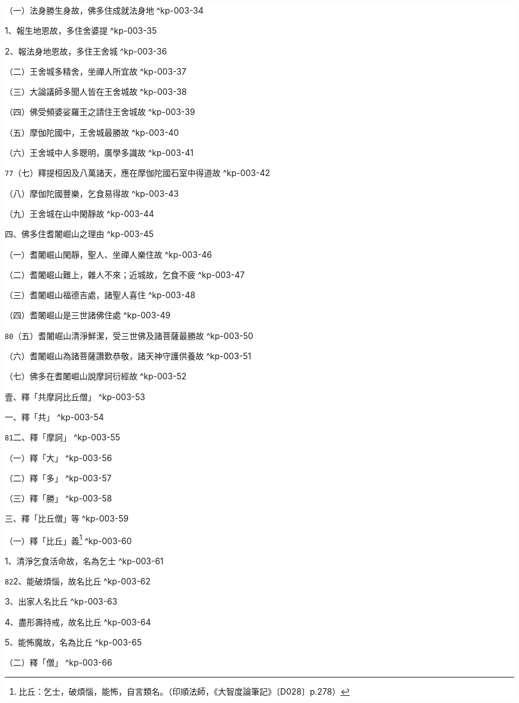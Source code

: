 （一）法身勝生身故，佛多住成就法身地 ^kp-003-34

1、報生地恩故，多住舍婆提 ^kp-003-35

2、報法身地恩故，多住王舍城 ^kp-003-36

（二）王舍城多精舍，坐禪人所宜故 ^kp-003-37

（三）大論議師多聞人皆在王舍城故 ^kp-003-38

（四）佛受頻婆娑羅王之請住王舍城故 ^kp-003-39

（五）摩伽陀國中，王舍城最勝故 ^kp-003-40

（六）王舍城中人多聰明，廣學多識故 ^kp-003-41

`77`（七）釋提桓因及八萬諸天，應在摩伽陀國石室中得道故 ^kp-003-42

（八）摩伽陀國豐樂，乞食易得故 ^kp-003-43

（九）王舍城在山中閑靜故 ^kp-003-44

四、佛多住耆闍崛山之理由 ^kp-003-45

（一）耆闍崛山閑靜，聖人、坐禪人樂住故 ^kp-003-46

（二）耆闍崛山難上，雜人不來；近城故，乞食不疲 ^kp-003-47

（三）耆闍崛山福德吉處，諸聖人喜住 ^kp-003-48

（四）耆闍崛山是三世諸佛住處 ^kp-003-49

`80`（五）耆闍崛山清淨鮮潔，受三世佛及諸菩薩最勝故 ^kp-003-50

（六）耆闍崛山為諸菩薩讚歎恭敬，諸天神守護供養故 ^kp-003-51

（七）佛多在耆闍崛山說摩訶衍經故 ^kp-003-52

壹、釋「共摩訶比丘僧」 ^kp-003-53

一、釋「共」 ^kp-003-54

`81`二、釋「摩訶」 ^kp-003-55

（一）釋「大」 ^kp-003-56

（二）釋「多」 ^kp-003-57

（三）釋「勝」 ^kp-003-58

三、釋「比丘僧」等 ^kp-003-59

（一）釋「比丘」義[^55] ^kp-003-60

1、清淨乞食活命故，名為乞士 ^kp-003-61

`82`2、能破煩惱，故名比丘 ^kp-003-62

3、出家人名比丘 ^kp-003-63

4、盡形壽持戒，故名比丘 ^kp-003-64

5、能怖魔故，名為比丘 ^kp-003-65

（二）釋「僧」 ^kp-003-66


[^1]: 住＋（王舍城）【宋】【元】【明】【宮】。（大正25，75d，n.45）
[^2]: 《大集法門經》卷上：「^三住是佛所說，謂天住、梵住、聖住。」（大正1，228a21）
[^3]: 《阿含經》中提及「三福事：布施、持戒、生天」，與此處所說「布施、持戒、善心」是否有關，待考。 參見《雜阿含經》卷22（592經）：「^世尊說：諸法無常，宜布施福事、持戒福事、生天福事；欲味、欲患、欲出，遠離之福。」（大正2，158b4-6） 《中阿含經》卷6（28經）《教化病經》：「^如諸佛法，先說端正法，聞者歡悅，謂：說施、說戒、說生天法，毀咨欲為災患，生死為穢，稱歎無欲為妙，道品白淨。」（大正1，460b23-25）
[^4]: 「天住、梵住、聖住、佛住」等名相，已見諸《阿含經》中，但各種住之內容，經論間所說不盡相同。 參見《雜阿含經》卷29（807經）：「^佛告諸比丘：『若有正說聖住、天住、梵住、學住、無學住、如來住，學人所不得當得、不到當到、不證當證，無學人現法樂住者，謂安那般那念，此則正說。所以者何？安那般那念者，是聖住、天住、梵住，乃至無學現法樂住。』」（大正2，207a28-b4） 《雜阿含經》卷18（502經）：「^若有比丘不念一切相，無相心正受，身作證具足住，是名聖住。」（大正2，132b15-17） 《瑜伽師地論》卷34：「^隨所樂住，或聖、或天、或梵住中即能安住；隨樂思惟，所有正法能引世間或出世間諸善義利即能思惟。言聖住者，謂空住、無願住、無相住、滅盡定住。言天住者，謂諸靜慮、諸無色住。言梵住者，謂慈住、悲住、喜住、捨住。」（大正30，477a18-23） 《攝大乘論釋》卷5：「^隨其所應恒正安住聖、天、梵住，非如聲聞要作功用方能成辦利有情事，非如外道雖有所住而非殊勝。天住即是四種靜慮，梵住即是悲等無量，聖住即是空、無相等。」（大正31，410a1-4）
[^5]: 參見Lamotte（1944, p.163, n.2）：此處與所謂用以救度四眾之八萬或八萬四千法蘊有關。見《大毘婆沙論》卷74（大正27，385c）
[^6]: （1）摩伽陀王羅剎女乳大取萬八千國王。（印順法師，《大智度論筆記》〔I031〕p.440） （2）參見Lamotte（1944, p.164, n.2）：所謂之王舍城五山，在巴利文作Vebhāra，Paṇḍava，Vepulla，Gijjhakūṭa及Isigili。cf. Majjhaima（《中部》）, III, p. 68。 郭忠生譯按：王舍城五山，參見赤沼智善《印度佛教固有名詞辭典》，京都：法藏館，1979年，p. 529。（《諦觀》（67），p.100，n.6） （3）《增壹阿含經》卷32〈38 力品〉（7經）提到：白善山、靈鷲山、負重山、仙人掘山、廣普山。（大正2，723a） （4）參見《佛本行集經》卷48：「^爾時王舍大城去城不遠有一山，名祇離渠呵，於彼山中常有一時施設大會，其會即名祇離渠呵。復有山名離師祇離，亦常設會，其會亦名離師祇離。復有一山名倍呵羅──如是般塗山、如是毘富羅山各有一會──其會亦名毘富羅等。如是彼山祇離渠呵，隨節設會，於彼會處，聚集大眾。」（大正3，874a25-b2）
[^7]: 參見Lamotte（1944, p.164, n.4）：玄奘亦傳述此一說法，見《大唐西城記》卷9（大正51，923a）
[^8]: 祀（^ㄙˋ）：1.古代對神鬼、先祖所舉行的祭禮。（《漢語大詞典》（七），p. 836）
[^9]: 證：2.驗證，證實，3.憑證，證據，以之為准則。漢揚雄《太玄‧從》："次三，人不攻之，自牽從之。測曰：人不攻之，自然證也。" 范望注："證，則也。"（《漢語大詞典》（十一），p.429）
[^10]: 參見Lamotte（1944, p.165, n.3）：這是婆羅門教的論證，即吾人可以為祭祀而宰殺生物，因為作為犧牲的動物可以轉生天上。在漢譯《摩登伽經》卷上在一段討論種姓平等的經文，該處即對上述婆羅門的論證加以反擊：「^汝婆羅門，性嗜美味，而作是言：若祠祀者羊咒羊殺之，羊必生天。若使咒之便生天者，汝今何故不自咒身殺以祠祀求生天耶！何故不咒父母知識妻子眷屬而盡屠害使之生天！」（大正21，402b）
[^11]: 四圍陀：即四吠陀──1、梨俱吠陀，2、沙摩吠陀，3、夜柔吠陀，4、阿闥婆吠陀。
[^12]: 嗣＝福王【聖】。（大正25，76d，n.19） 嗣（^ㄙˋ）位：繼承君位。《書‧舜典序》：" 虞舜側微，堯聞之聰明，將使嗣位。"孔傳："嗣，繼也。"（《漢語大詞典》（三），p.462）
[^13]: 元＝先【宋】【元】【明】【宮】。（大正25，76d，n.27） 元：9.開始，起端。《易‧乾》："乾，元亨利貞。"孔穎達疏：" 子夏傳云，元，始也。（《漢語大詞典》（二），p.207）
[^14]: ［隋］智顗說，《妙法蓮華經文句》卷1：「^耆闍崛山者，此翻靈鷲，亦云鷲頭，亦云狼跡。梁武云：王鴡引詩人所詠關睢是也。《爾雅》云似鵄。又解：山峯似鷲，將峯名山。又云：山南有尸陀林，鷲食棲其山，時人呼為鷲山。又解：前佛今佛皆居此山，若佛滅後羅漢住，法滅支佛住，無支佛鬼神住，既是聖靈所居，總有三事，因呼為靈鷲山。」（大正34，5b28-c6）
[^15]: 王舍城為中印度摩羯陀國之都城。
[^16]: 舍婆提大城即舍衛城，為北憍薩羅國之都城。
[^17]: 參見Lamotte（1944, p.174, n.1）：婆翅多（Sāketa）是憍薩羅國的城市，與阿踰陀國（Ayodhyā）接壤，甚且二者可能相混。 《一切經音義》卷26：「^婆枳多城（亦云婆翅多，此云語憧城）。」（大正54，478a22）《翻梵語》卷8：「^婆翅多（亦云婆枳多，譯曰語憧）。」（大正54，1038a11）。 印順法師，《大智度論》（標點本）（一），p.92：「婆」字作「娑」。《辟支佛因緣論》卷上「婆翅多」，【宋】【元】【明】三本作「娑翅多」（大正32，475d，n.3）；《善見律毘婆沙》卷14亦作「娑翅多」（大正24，774c24）。 赤沼智善，《印度佛教固有名詞辭典》，p.558：「Sāketa，（梵文Śāketa）音寫：婆雞帝、娑雞帝、娑雞多、沙計多、婆枳多；音略；婆祇、婆岐（婆皆為娑之誤寫也）、娑祇、沙祇、沙枝。」 厚觀案：綜上所述，「婆翅多」宜作「娑翅多」。
[^18]: 《一切經音義》卷72：「^彌離車（或作彌戾車，皆訛也，正言蔑戾車，謂邊夷無所知者也）。」（大正54，776c18）
[^19]: （1）敷（^ㄈㄨ）：生長，開放。（《漢語大字典》（二），p.1473） （2）敷英：開放的花朵。《藝文類聚》卷八一引晉傅咸《芸香賦》："攜昵友以消遙兮，覽偉草之敷英。"（《漢語大詞典》（五），p.504）
[^20]: ┌ 利智。 佛住三種人中 ┤ 善根熟。 └ 煩惱薄。 （印順法師，《大智度論筆記》〔A002〕p.3）
[^21]: 參見Lamotte（1944, p.175, n.1）：此等頌文是引自佛陀第一次與頻婆沙羅王會面的記載，當時佛陀還是位遊方沙門，尚未證悟。參見Suttanipāta, v. 422-423；《方廣大莊嚴經》卷7（大正3，579b-c）；《根本說一切有部毘奈耶破僧事》卷4（大正24，118c-119a）。
[^22]: 印順法師，《以佛法研究佛法》，p.67：「^當時的釋迦族與憍薩羅的關係，再略為說明。東方民族的西進，向西南的阿槃提，向西的迦尸，已為阿利安人所同化，不可辨認。沿雪山邊而西進的，最接近西方阿利安族的釋迦族，也已深受阿利安的文化。他的來自東方，雖沒有忘記，然在同化的過程中，甚至也自稱為憍薩羅的同族了。如憍薩羅出於日族的甘蔗王，釋迦族也自稱甘蔗王的子孫。然而並不是同族，這不過釋族或佛弟子的託辭，仰攀阿利安貴族的傳統而已。」 關於釋迦族與憍薩羅國，參見印順法師，《以佛法研究佛法》，pp.66-70。
[^23]: 參見Lamotte（1944, p.176, n.1）：此種「^近諸親屬，亦無異想」，是佛陀十八不共法之一。
[^24]: 參見Lamotte（1944, p.178, n.1）：參見《大智度論》卷9（大正25，125c1-8）。
[^25]: 研心：專心，潛心。（《漢語大詞典》（七），p.1007）
[^26]: 慰（^ㄨㄟˋ）：1.安慰，慰撫。2.定居，止息。《詩‧大雅‧綿》："迺慰迺止，迺左迺右，迺疆迺理，迺宣迺畝。"馬瑞辰通釋："慰亦止也。《方言》：'慰，居也，江、淮、青、徐之間曰慰。'"（《漢語大詞典》（七），p.699）
[^27]: 著（^ㄓㄨㄛˊ）：4.放置，安放。漢劉向《說苑‧正諫》："必樹吾墓上以梓，令可以為器；而抉吾眼著之吳東門，以觀越寇滅吳也。"《後漢書‧西域傳‧于窴》："于窴王令胡醫持毒藥著創中，故致死耳。"（《漢語大詞典》（九），p.430）
[^28]: 參見Lamotte（1944, p.180, n.1）：鞞婆羅跋恕（Vaibhāra）是王舍城周邊五山之一。在其山腳下之七葉窟（薩多般那求呵，Saptaparṇaguhā，巴利Sattaparṇṇiguhā），是舉行第一次結集之處所。
[^29]: ［隋］智顗說，《妙法蓮華經文句》卷1：「^有五精舍，鞞婆羅跋恕，云天主穴；多般那求訶，云七葉穴；因陀世羅求訶，云蛇神山；簸恕魂直迦鉢婆羅，此云少獨力山；五是耆闍崛山。」（大正34，5c6-10）
[^30]: 尸利崛多，參見《佛說德護長者經》：「^尸利崛多者，隋言德護。」（大正14，844b） 參見Lamotte（1944, p.184, n.4）：尸利堀多是樹提伽（Jyotiṣka）之姊夫，富樓那之弟子。因為富樓那遭到樹提伽的嘲笑，亟思報復。於是佯請佛陀及諸比丘前來受供養，而備妥塗有毒藥之膳食，在入門之處掘一深火坑，內置火炭，並將其妻，即樹提伽之姊禁閉（以防洩密）。佛陀則無視諸天的勸請，欣然受請前去。佛陀踏到坑時，火坑即變水池，池中佈滿蓮花。尸利堀多乃將其妻放出，要求其妻前去向佛陀求情，隨後尸利堀多向佛陀懺悔。佛陀要他放心，並命諸比丘誦念「僧跋」，遂使膳食所塗之毒無從發生作用。 關於尸利堀多，參見《增壹阿含經》卷41（大正2，773c-775b）；《大莊嚴論經》卷13（67經）（大正4，327c-333a）;《德護長者經》（大正14，840c-850b）;《十誦律》卷61（大正23，464b-c）。但在巴利文獻中，尸利堀多（Sirigutta）是位虔信之在家眾，對佛陀極其恭敬，而輕鄙尼乾子（Nirgrantha）。至於上述設計陷害佛陀之事，則係其友人Garahadinna所為，參見Dhammapadaṭṭha, I, pp. 434-447; Milinda, p. 350。
[^31]: 貰＝世【宋】【元】【明】【宮】【石】。（大正25，77d，n.64）
[^32]: 頻婆沙羅王迎佛說法得道請供。（印順法師，《大智度論筆記》〔I031〕p.440）
[^33]: 次＋（佛豫知）【宋】【元】【明】【宮】。（大正25，78d，n.20）
[^34]: ┌ 待時 得道有三待 ┤ 待處 └ 待人 （印順法師，《大智度論筆記》〔A021〕p.39）
[^35]: 帝釋等在摩伽陀石室得道。（印順法師，《大智度論筆記》〔I031〕p.440） 參見Lamotte（1944, p. 187, n. 1）：此一處所即前述之「^因陀世羅求呵」（大正25，77c5）。 參見Lamotte（1944, p. 180, n. 2）：因陀世羅求呵之梵文可能是Indrasālaguhā，或更可能是Indra- śailaguhā。Indrasālaguhā 意為「^因陀羅世羅（樹）之窟」。漢譯《長阿含經》卷10：「^因陀婆羅窟。」（大正1，62c1）《中阿含經》卷33：「^因陀羅石室。」（大正1，632c29）《大智度論》卷3：「^因陀世羅求呵。」（大正25，77c）《大唐西域記》卷9：「^因陀羅勢羅窶訶。」（大正51，925b4）《雜寶藏經》卷5：「^石窟。」（大正4，476a）
[^36]: 參見Lamotte（1944, p. 187, n. 2）：參見《大智度論》卷2（大正25，67c）。
[^37]: 參見Lamotte（1944, p. 187, n. 3）：關於樹提伽（Jyotiṣka）之行傳及令人難以置信之富有，參見《佛五百弟子自說本起經》（大正4，195b-196a）；《樹提伽經》（大正14，825a-826c）。
[^38]: 約：11.以語言或文字訂立共同應遵守的條件。12.邀結，邀請。《孟子‧告子下》："我能為君約與國，戰必克。"《戰國策‧秦策一》："趙固負其眾，故先使蘇秦以幣帛約乎諸侯。"3、置辦配備。《戰國策‧齊策四》："於是約車治裝，載券契而行。"《史記‧魏公子列傳》："乃請賓客，約車騎百餘乘，欲以客往赴秦軍，與趙俱死。"（《漢語大詞典》（九），p. 720） 勅（^ㄔˋ）：敕的異體字。2.古時自上告下之詞。漢時凡尊長告誡後輩或下屬皆稱敕。南北朝以後特指皇帝的詔書。《三國志‧吳志‧呂蒙傳》："蒙未死時，所得金寶諸賜盡付府藏，敕主者命絕之日皆上還，喪事務約。"（《漢語大詞典》（五），p. 457）
[^39]: 參見Lamotte（1944, p.189, n.2）：關於毗耶離之飢荒，參見Vinaya〔巴利《律藏》〕, IV, p. 23；《五分律》卷22（大正22，152b）。但是王舍城並不當然免於飢荒，Vinaya, II, 175；《根本說一切有部毘奈耶破僧事》卷20（大正24，202c）。
[^40]: 參見Lamotte（1944, p. 189, n. 3）：此一小部頭之經典，在覺音著, Vissudhimagga, II, pp. 398-401有詳盡之引述。其漢譯本則題為《龍王兄弟經》卷1（大正15，131a-c）（支謙譯出）。
[^41]: 參見Lamotte（1944, p.191, n. 1）：大迦葉入涅槃之事，在巴利文獻未置一詞，但是卻有許多佛典敘及此事，不過詳略不同：《增壹阿含經》卷44（大正2，789a），《摩訶摩耶經》卷1（大正12，103b），《彌勒下生經》卷1（大正14，422b），《彌勒下生成佛經》卷1（大正14，425c），《彌勒大成佛經》卷1（大正14，433b），Divyavādāna〔梵本《天譬》〕, pp. 61-62（相當於《根本說一切有部毘奈耶藥事》卷6（大正24，25a-b），《根本說一切有部毘奈耶雜事》卷40（大正24，408c-409c），《大毘婆沙論》卷20（大正27，99b），特別是第135卷（大正27，698b），《阿育王傳》卷4（大正50，114a-116b），《阿育王經》卷7-8（大正50，152c以下），《高僧法顯傳》卷1（大正51，863c），《大唐西域記》卷9（大正51，919b-c）。
[^42]: 參見Lamotte（1944, p. 192, n. 1）：迦葉尊者到耆闍崛山，而依大部分的文獻，應該精確的說是雞足山（Kukkuṭāpāda）（大正24，409b）；（大正27，698b）；（大正50，114c）；（大正50，863c）；（大正51，919b），它可能是耆闍崛山山脈中之一支，至少上引《彌勒大成佛經》卷1（大正14，433b）就是採此一說明。法顯說此山在菩提樹南方三里之處（大正51，863c27），玄奘說此山在莫訶河東方百餘里處（大正51，919b），而義淨也說在菩提樹附近。玄奘及義淨同時又說此山亦名尊足山（Gurupāda）。在所謂「^雞足山」（Kukkuṭapāda）之外，至少有三份資料（大正12，1013b）；（大正14，433b）；（大正45，270c），認為此山是「^狼跡山」。最後，有二份相當古老之資料（《增壹阿含經》卷44（大正2，789a）；《彌勒下生經》卷1（大正14，422b）），說迦葉尊者是在摩揭陀國毘提村（Videha）入滅。
[^43]: 晡（^ㄅㄨ）：申時，即十五時至十七時。（《漢語大詞典》（五），p. 729）
[^44]: 埿（^ㄋㄧˊ）：泥的異體字。1.和着水的土。（《漢語大詞典》（五），p. 1102）
[^45]: 參見Lamotte（1944, p. 194, n. 1）：根據若干資料，當山壁合併後，迦葉旋即入涅槃〔《根本說一切有部毘奈耶雜事》卷40（大正24，409a）；《阿育王傳》卷4（大正50，115a）；《大毘婆沙論》卷135（大正27，698b）；《大唐西域記》卷9（大正51，919）〕──但也有其他資料（《大智度論》即是其一），迦葉只是「^冬眠」或入於滅盡定，等到他把佛陀之袈裟付與彌勒之後，才入涅槃（《增壹阿含經》卷44（大正2，789a）；《彌勒大成佛經》卷1（大正14，433b）。
[^46]: 「人壽百年，少出多減」：人壽一百歲，少數人壽命高於一百歲，多數人不滿一百歲。
[^47]: 出處待考。
[^48]: 住=行【宋】【元】【明】【宮】。（大正25，79d，n.31）
[^49]: 伽留羅：金翅鳥。
[^50]: 乾闥婆，參見《一切經音義》卷9：「^揵陀羅（巨焉反，此譯云尋香神，即乾闥婆是也）。」（大正54，357b）；《一切經音義》卷12：「^健達縛（梵語虜質也，唐云食香，以香自資故，亦云香行神，或云齅香，又言尋香神，或云居香山，或云身有異香。有言音樂神者，義譯也，舊云乾闥婆，亦云乾沓和，皆諸國音之輕重不同）。」（大正54，381b）
[^51]: 甄陀羅，參見《一切經音義》卷9：「^甄陀羅（之人反，又作真陀羅，或作緊那羅，皆訛也。正言緊捺洛，此譯云是人又非人也）。」（大正54，357c）
[^52]: 摩睺羅伽，參見《一切經音義》卷9：「^摩睺勒（又作摩休勒，或作摩睺羅伽，皆訛也，正言牟呼洛迦，此譯云大有行龍也。」（大正54，357c）《一切經音義》卷11：「^摩休勒（古譯質朴，亦名摩睺羅伽，亦是樂神之類，或曰非人，或云大蟒神，其形人身而蛇首也）。」（大正54，374c）《一切經音義》卷21：「^摩睺羅伽（摩睺此云大也，羅伽云𦙄腹行也，此於諸畜龍類所攝。舊云蟒神者，相似翻名，非正對之也）。」（大正54，435a16）
[^53]: 印順法師，《藥師經講記》，pp.190-191：「^健達縛，即乾闥婆，是一位天樂神，諸天有了盛會，均由祂奏樂，可說是天國的音樂家。阿素洛，即阿修羅。揭路荼，即迦樓羅，係一大鳥，因其翅膀金色，也名金翅鳥。此鳥身體極為龐大，中國莊子說有大鳥，能高飛九萬里，似乎即指此鳥。緊捺洛，即緊那羅，它也善歌能舞，唯頭生一角，究竟是神是人，令人莫辨，故名為疑神。莫呼洛伽，即摩睺羅伽，是大蟒蛇。」
[^54]: 外＋道【宋】【元】【明】【宮】。（大正25，79d，n.56）
[^55]: 比丘：乞士，破煩惱，能怖，自言類名。（印順法師，《大智度論筆記》〔D028〕p.278）
[^56]: 舍利弗與淨目女論清淨食。（印順法師，《大智度論筆記》〔I031〕p.440） 參見Lamotte（1944, p. 199, n. 4）：《淨口經》（Sucimukhī），見Saṃyutta（《相應部》）, III, pp.238-240。本經之漢譯本，見《雜阿含經》卷18（500經）（大正2，131c-132a）。漢譯《雜阿含經》所載經文與巴利文本非常接近，但是漢譯本在經末卻有一段說明，《大智度論》並未引述，殊值注意：「^時有諸外道出家聞淨口外道出家尼讚歎沙門釋子聲，以嫉妒心，害彼淨口外道出家尼。命終之後，生兜率天，以於尊者舍利弗所生信心故也。」從這些《淨口經》不同版本所見之顯著差異，吾人不得不認為，《大智度論》所引述的經典彙編，應該與見諸巴利《相應部尼科耶》及漢譯《雜阿含經》之傳統，存有相當的差距。
[^57]: 姊－【元】【明】【聖】【石】。（大正25，79d，n.59）
[^58]: 胡：16.古代稱北方和西方的民族如匈奴等為胡。對西域諸國，漢、魏、晉、南北朝人皆稱曰胡（包括印度、波斯、大秦等），唐人對印度則不稱胡。有時特指中亞粟特人。（《漢語大詞典》（六），p.1206）
[^59]: 羌：1.中國古代民族名。主要分布地相當於今甘肅、青海、四川一帶。秦漢時，部落眾多，總稱西羌。以游牧為主。其後逐漸與西北地區的漢族及其他民族融合。（《漢語大詞典》（九），p.157）
[^60]: 虜：6.古時對北方外族或南人對北方人的蔑稱。漢荀悅《漢紀‧武帝紀五》："虜還走上山，陵追擊之。"（《漢語大詞典》（八），p.849）
[^61]: 「譬如胡、漢、羌、虜，各有名字」等字，疑為翻譯時筆受者所加，或為經典傳抄者所加小注。
[^62]: 參見Lamotte（1944, p.202, n.1）：這是指「^白四羯磨圓具比丘」。參見《十誦律》卷1（大正23，2b9）。
[^63]: 參見Lamotte（1944, p.202, n.5）：《地藏十輪經》同樣也提到四種僧伽：「1、勝義僧，2、世俗僧，3、啞羊僧，4、無慚愧僧。」（大正13，749c）而該經對四種僧伽所下之定義，相當於《大智度論》之說明。 同樣的分類也可見諸眾賢的《順正理論》，只不過該論另加上一種：「1、無恥僧，2、啞羊僧，3、朋黨僧，4、世俗僧，5、勝義僧。」（大正29，557c）同樣的分類，又見《薩婆多毘尼毘婆沙》卷2：「1、群羊僧，2、無慚愧僧，3、別眾僧，4、清淨僧，5、第一義僧。」（大正23，513b）
[^64]: 參見Lamotte（1944, p.202, n.4）：漢譯「^啞羊」是梵文eḍamūka（意指聾啞）的想像譯解。
[^65]: 二種僧：有羞僧、實僧。
[^66]: 《高麗藏》（第14冊，401c14）中亦作「百一羯磨」。 （1）百一羯磨：《根本說一切有部百一羯磨》卷10：「^具壽鄔波離請世尊曰：『大德，總有幾法能攝毘柰耶。』佛言：『大略言之有其三法。云何為三？謂單白、白二、白四；若廣說者，有百一羯磨。』『大德，百一羯磨中單白、白二、白四數各有幾？』佛言：『單白羯磨有二十二，白二羯磨有四十七，白四羯磨有三十二。』」（大正24，498c29-499a5） （2）白一羯磨：參見印順法師，《佛法概論》，p.219：「^大眾的事情，由完具僧格的大眾集議來決定。這又依事情輕重，有一白三羯磨──一次報告，三讀通過；一白一羯磨──一次報告，一讀通過；單白羯磨──就是無關大體的小事，也得一白，即向人說明。」
[^67]: 受歲，參見印順法師，《初期大乘佛教之起源與開展》，p.196：「^出家受具時，一定要記住年月日時，以便分別彼此間的先後次第。從受具起，到了每年的自恣日（七月十五日），增加一歲，稱為『受歲』。」
[^68]: 比丘－【宋】【元】【明】【宮】（大正25，80d，n.15）
[^69]: ［隋］吉藏撰，《十二門論疏》卷1：「^所言大分者，有人言：如《大品》大數五千分，或增、或減，故名大數。」（大正42，181b22-23）
[^70]: 參見《大智度論》卷2（大正25，71b19-c1）。
[^71]: 《中阿含經》卷27（111經）《達梵行經》：「^云何知漏？謂有三漏：欲漏、有漏、無明漏，是謂知漏。」（大正1，599b25-26） 《阿毘達磨大毘婆沙論》卷47：「^問：勝義漏有三種，謂欲漏、有漏、無明漏。」（大正27，246b15-16）
[^72]: 扼，參見《雜阿含經》卷18（490經）： ^閻浮車問舍利弗：「所謂流者，云何為流？」 舍利弗言：「流者，謂欲流、有流、見流、無明流。」 復問：「舍利弗！有道有向、修習多修習，斷此流耶？」 舍利弗言：「有，謂八正道：正見，乃至正定。」時，二正士共論議已，各從座起而去。閻浮車問舍利弗：「所謂扼者？云何為扼？扼如流說。」（大正2，127a3-9） 《阿毘曇毘婆沙論》卷26：「^四扼：欲扼、有扼、見扼、無明扼。如說流，扼亦如是。體無有異，而義有異。漂義是流義，繫義是扼義。眾生為流所漂，為扼所繫，負生死車。如牛以靷繫扼鞅，以杖捶之，然後挽車，彼亦如是。是故諸經論中說流後次說扼。」（大正28，192c21-25）
[^73]: 《雜阿含經》卷26（710經）：「^離貪欲者心解脫，離無明者慧解脫。」（大正2，190b17-18）「心解脫」與「慧解脫」，參見舟橋一哉，《原始佛教思想の研究》，京都：法藏館，1973年5刷，pp. 205-225。
[^74]: 生－【宮】。（大正25，80d，n.31）
[^75]: 人＋天【宋】【元】【明】【宮】。（大正25，80d，n.32）
[^76]: 參見陳 真諦譯，《金七十論》卷2：「^何者為三苦？一、依內，二、依外，三、依天。依內者，謂風熱淡不平等故能生病苦，如醫方說從齊以下是名風處，從心以下是名熱處，從心以上並皆屬淡，有時風大增長逼淡熱則起風病，熱淡亦爾，是名身苦；心苦者，可愛別離、怨憎聚集、所求不得，分別此三則生心苦，如是之苦名依內苦。依外苦者，所謂世人、禽獸、毒蛇、山崩、岸坼等所生之苦，名曰外苦。依天苦者，謂寒熱、風雨、雷霆等，通如是種種為天所惱而失心者，名依天苦。三苦所逼故生，於欲知為滅苦因。」（大正54，1245a20-b1） 淡＝痰【宋】＊【元】＊【明】＊，Śleṣman.。（大正54，1245d，n.10）
[^77]: 參見Lamotte（1944, p.205, n.1）：化度須跋陀（Subhadra）乙事，《大智度論》在下文又再度提及。卷26（大正25，250a）此事在許多典籍也有記載：Dīgha（《長部》）, II, pp. 148-153；諸種漢譯本《般涅槃經》：《長阿含經》卷4（2經）《遊行經》（大正1，25a-b）；《佛般泥洹經》卷2（大正1，171c-172a）；《般泥洹經》卷2（大正1，187b-c）；《大般涅槃經》卷3（大正1，203b-204b）；《大般涅槃經》卷36（大正12，850c以下）；《雜阿含經》卷35（979經）（大正2，253c-254c）；《增壹阿含經》卷37（大正2，752a-c）；《根本說一切有部毘奈耶雜事》卷37（大正24，396a11-398b25）；Avadānaśataka〔梵本《百喻經》〕, I, pp.227-240；《撰集百緣經》卷4〈37經〉（大正4，220c-221b）；《大唐西域記》卷6（大正51，903c）。
[^78]: 冥：1.夜。2.昏暗，不明。（《漢語大詞典》（二），p.448）
[^79]: 參見Lamotte（1944, p.206, n.2）：須跋陀的前生曾是無憂比丘（bhikṣu Aśoka），當時這位善知識天就曾提醒他，迦葉佛即將入滅（cf. Avadānaśataka, I, p.238）。
[^80]: 極：15.困窘，使之困窘，疲困。《孟子‧梁惠王下》："今王田獵於此，百姓聞王車馬之音，見羽旄之美，舉疾首蹙頞而相告曰：'吾王之好田獵，夫何使我至於此極也，父子不相見，兄弟妻子離散。'此無他，不與民同樂也。"《孟子‧離婁下》："有故而去，則君搏執之，又極之於其所往。"趙岐注："極者，惡而困之也。"漢王褒《聖主得賢臣頌》："庸人之御駑馬......胸喘膚汗，人極馬倦。"（《漢語大詞典》（四），p.1134）
[^81]: 《雜阿含經》卷43（1177經）：「^於闇冥處隨流來下者，謂六師等諸邪見輩，所謂富蘭那迦葉、末伽梨瞿舍梨子、散闍耶毘羅胝子、阿耆多枳舍欽婆羅、伽拘羅迦氈延、尼揵連陀闍提弗多羅，及餘邪見輩。」（大正2，317b9-13） 參見印順法師，《印度佛教思想史》，pp.4-6。
[^82]: 我年一十九＝我始年十九【宋】【元】【明】【石】，＝我年二十九【宮】。（大正25，80d，n.44）
[^83]: 差（^ㄔㄞˋ）：病除。（《漢語大詞典》（二），p.973）
[^84]: 從（^ㄘㄨㄥˊ）：1.跟，隨。跟從，跟隨。2.跟，隨。指隨從的人。（《漢語大詞典》（三），p.1001）
[^85]: 二種羅漢：退、不退。（印順法師，《大智度論筆記》〔C009〕p.199）
[^86]: 參見Lamotte（1944, p.211, n.2）：在部派佛教所提及的六種阿羅漢中（見玄奘譯《阿毘達磨俱舍論》（大正29，129a）；Puggalapaññatti（《人施設論》），p.12），前五種，即退法阿羅漢等，只是證得時解脫，只有第六種，即不退法能證得不退及超越各種情況之心解脫。前五種之解脫會退墮；第六種則是確定的解脫。此處伴隨佛陀之五千位阿羅漢是不退法阿羅漢，因為他已證「^心得好解脫」。相反的，下文所說的劬提迦，他的解脫即會退墮。
[^87]: 參見Lamotte（1944, p.211, n.3）：劬提迦（Godhika）一再的努力，卻一直無法證得阿羅漢果。他一直只證得時解脫，而六度退墮。他深憾厭倦，因而自殺，但卻在捨報時得阿羅漢，如此入涅槃。cf. Saṃyutta（《相應部》）, I, pp.120-122; Dhammapadaṭṭha（巴利《法句經注》）, I, pp.431-433；《雜阿含經》卷39（1091經）（大正2，286a-b）；《別譯雜阿含經》卷2（30經）（大正2，382c-383a）；《大毘婆沙論》卷16（大正27，312b6-313a8）。 厚觀案：Lamotte教授提到「劬提迦一直無法證得阿羅漢」云云，但這樣的說法與《大智度論》所說不符。《大智度論》明言劬提迦是退法種性的「阿羅漢」，並得到了時解脫，不能說他不是阿羅漢。又《大智度論》卷32云：「^阿羅漢盡一切煩惱故，應受一切天龍鬼神供養。是阿羅漢有九種：退法、不退法、死法、護法、住法、勝進法、不壞法、慧解脫、共解脫。」（大正25，301a11-14）
[^88]: 詈（^ㄌㄧˋ）：罵，責備。《書‧無逸》："小人怨汝詈汝。"（《漢語大詞典》（十一），p.103）
[^89]: 撾（^ㄓㄨㄚ）打：毆打。（《漢語大詞典》（六），p.839）
[^90]: 澍＝注【宋】【元】【明】【宮】。（大正25，81d，n.32） 澍（^ㄕㄨˋ）：3.降（雨）。漢董仲舒《春秋繁露‧求雨》："祝曰：昊天生五穀以養人，今五穀病旱，恐不成實，敬進清酒、膊脯，再拜請雨，雨幸大澍。"（《漢語大詞典》（六），p.122） 《康熙字典》「澍」字：與注同，水流射也。王褒〈洞簫賦〉：聲礚礚而澍淵。〔註〕澍與注，古字通。
[^91]: 牙＝根【宋】【元】【明】【宮】【聖】。（大正25，81d，n.36）
[^92]: 成－【元】【明】，成＝得【聖】【石】。（大正25，81d，n.50）
[^93]: 道＋（得）【宋】【元】【明】【宮】。（大正25，81d，n.51）
[^94]: 參見Lamotte（1944, p.215, n.1）：《雜阿含經》卷3（73經）（大正2，19a-b）；《增壹阿含經》卷17（4經）（大正2，631c-632a）。
[^95]: 二功德擔。（印順法師，《大智度論筆記》〔J008〕p.497）
[^96]: 《中阿含經》卷10（42經）《何義經》： ^世尊答曰：「阿難！無欲者，令解脫義。阿難！若有無欲者，便得解脫一切婬、怒、癡。是為阿難！因持戒便得不悔，因不悔便得歡悅，因歡悅便得喜，因喜便得止，因止便得樂，因樂便得定。阿難！多聞聖弟子因定便得見如實、知如真，因見如實、知如真，便得厭，因厭便得無欲，因無欲便得解脫，因解脫便知解脫──生已盡，梵行已立，所作已辦，不更受有，知如真。」（大正1，485b6-15）
[^97]: 「功德、福德能否給予他人」此一課題值得再研究，另參見《大智度論》卷61：「^諸菩薩摩訶薩於十方三世諸佛，及菩薩、聲聞、辟支佛，及一切修福眾生；布施、持戒、修定、慧，於此福德中，生隨喜福德，是故名隨喜。 ^持是隨喜福德，共一切眾生，迴向阿耨多羅三藐三菩提。共一切眾生者，是福德，不可得與一切眾生，而果報可與。 ^菩薩既得福德果報，衣服、飲食等世間樂具，以利益眾生。菩薩以福德，清淨身、口，人所信受；為眾生說法，令得十善道、四禪等，與作後世利益。末後成佛，得福德果報，身有三十二相，八十隨形好，無量光明，觀者無厭；無量清淨，梵音柔和，無礙解脫等諸佛法，於三事示現，度無量阿僧祇眾生。般涅槃後，碎身舍利，與人供養，久後皆令得道。 ^是果報可與一切眾生，以果中說因故，言福德與眾生共。若福德可以與人者，諸佛從初發心所集福德，盡可與人，然後更作。 ^善法體不可與人，今直以無畏、無惱施與眾生。」（大正25，487c24-488a13）
[^98]: （1）逮（^ㄉㄞˋ）：2.及，及至。（《漢語大詞典》（十），p.1012） （2）案：「逮得」就是及得，也就是得到、獲得，並有達到的意思。
[^99]: 參見Lamotte（1944, p.216, n.1）：〈信品〉（śaddhāvarga）是《法句經》中之一品，但是此處所引之頌文並未見諸巴利文《法句經》（Dhammapada），不過在梵文Udānavarga, X, 9, p.116卻收有此一頌文，西藏譯Udānavarga, X, p.36也可看到此一頌文。
[^100]: 關於「果中說因」，參見《大智度論》卷18（大正25，190a），卷20（大正25，207a），卷30（大正25，282a、284a），卷43（大正25，370b-c7），卷53（大正25，438a），卷57（大正25，467c），卷65（大正25，517b），卷82（大正25，638b），卷94（大正25，717a）。 關於「因中說果」，參見《大智度論》卷30（大正25，284a），卷37（大正25，336b-c），卷43（大正25，370b-c），卷49（大正25，415b），卷61（大正25，488a），卷20（大正25，207a）。
[^101]: 𥊳＝辯【宮】。（大正25，82d，n.23）
[^102]: 參見Lamotte（1944, p.218, n.1）：《增壹阿含經》卷24（大正2，681a-b）；《食施獲五福報經》卷1（大正2，854c）。
[^103]: 輿（^ㄩˊ）：3.指載柩車。《荀子‧禮論》："輿藏而馬反，告不用也。"楊倞注："輿謂輁軸也，國君謂之輴。"8.抬，扛。《戰國策‧秦策三》："百人輿瓢而趨，不如一人持而走疾。"《漢書‧嚴助傳》："輿轎而隃領，拖舟而入水。"（《漢語大詞典》（九），p.1308）
[^104]: 舁摩犍提尸唱見者淨。（印順法師，《大智度論筆記》〔I030〕p.439）
[^105]: 智慧功德乃為淨 ∞ 眼見求淨無是事【宋】【元】【明】【宮】。（大正25，82d，n.35，n.36）《大正藏》作「智慧功德乃為淨，眼見求淨無是事」，【宋】本等則作「眼見求淨無是事，智慧功德乃為淨」，前後次序相反。
[^106]: ┌ 一、報佛恩故 四、現前樂故 七、住處相應故 羅漢聽法七意 ┤ 二、佛以深法試故 五、聞無厭故 └ 三、增進定故 六、更欲聞故 （印順法師，《大智度論筆記》〔A021〕p.40）
[^107]: 參見Lamotte（1944, p.220, n.1）：參見《經集》1038偈： ye ca saṅkhātadhammāse, ye ca sekkhā puthū idha. tesaṃ me nipako iriyaṃ, puṭṭho pabrūhi mārisa. 此處有擇法者（數法人），及諸多有學，智慧的您，在我問時，請為我說他們的行儀。
[^108]: 小乘行位：學人，數法人。（印順法師，《大智度論筆記》〔D025〕p.275） 佛問舍利弗學人及數法人。（印順法師，《大智度論筆記》〔I030〕p.439）
[^109]: 《雜阿含經》卷14（345經）：「^世尊告尊者舍利弗：『如我所說，波羅延那阿逸多所問：若得諸法數，若復種種學，具威儀及行，為我分別說。舍利弗！何等為學？何等為法數？』時尊者舍利弗默然不答。第二，第三，亦復默然。佛言：『真實，舍利弗！』舍利弗白佛言：『真實，世尊！世尊！比丘真實者，厭、離欲、滅盡向，食集生。彼比丘以食故，生厭、離欲、滅盡向。彼食滅是真實滅，覺知已，彼比丘厭、離欲、滅盡向，是名為學。』『復次、真實，舍利弗！』舍利弗白佛言：『真實，世尊！世尊！若比丘真實者，厭、離欲、滅盡，不起諸漏，心善解脫。彼從食集生，若真實即是滅盡，覺知此已，比丘於滅生厭、離欲、滅盡，不起諸漏，心善解脫，是數法。』」（大正2，95b11-25）
[^110]: 參見Lamotte（1944, p.221, n.1）：這很可能是指Saṃyutta（《相應部》）, V, pp.389-390之《難陀迦經》（Nandakasutta）；漢譯本見《雜阿含經》卷29（833經）（大正2，213c-214a）。難陀迦（Nandaka）是離車（Licchavi）之官員，有次他在毘舍離之重閣講堂聽聞佛陀宣講佛法，當其隨從提醒他沐浴時間已到時，他回答：外在的沐浴已經夠多了！我在世尊之處所作的內在沐浴，心得滿足。
[^111]: 參見Lamotte（1944, p.221, n.2）：遊方沙門蜫盧提迦（parivrājaka Pilotika）公開表明他是佛陀的擁護者。參見《象跡喻小經》（Cullahattipadopamasutta），收於Majjhima, I, p.175；《中阿含經》卷26（大正1，656a）。
[^112]: 參見Lamotte（1944, p.222, n.1）：漢譯佛典中確有一部《栴檀樹經》（Candanasūtra）（大正17，750a）譯者不詳。但是此處所引之經文，並不見諸該經。
[^113]: 參見Lamotte（1944, p.222, n.2）：此處隱指佛陀與阿羅漢的地位沒有差別，他們所積集之善法，如同在森林中之旃檀樹與伊蘭樹。參見《大莊嚴論經》卷1：「^譬如大叢林，薝蔔（Campaka）雜伊蘭（Eraṇḍa），眾樹雖參差，語林則不異，僧雖有長幼，不應生分別。」（大正4，261c21-23）
[^114]: ┌ 慧多定少故 ┐ │ ├阿難留滯學地之因。（大正25，68a） 阿難留滯學地之理由 ┤ 貪供世尊故 ┘ │ 三事未和故 └ 厭離心少故 （印順法師，《大智度論筆記》〔A021〕p.39）
[^115]: （1）參見《大智度論》卷2〈1 序品〉：「^舍利弗是第二佛。」（大正25，68b19） （2）參見《大智度論》卷100： ^阿難常侍佛左右，供給所須，得聞持陀羅尼，一聞常不失。既是佛之從弟，又多知多識，名聞廣普，四眾所依，是能隨佛轉法輪第三師。佛知舍利弗壽短早滅度故，不囑累。又阿難是六神通、三明、共解脫五百阿羅漢師，能如是多所利益，是故囑累。（大正25，754b2-8） （3）另參見Lamotte（1944, p.223, n.1）：釋迦牟尼在滅度前，囑付迦葉守護（傳佈）其教法，迦葉再傳法囑付阿難。
[^116]: 「誦利」一詞在其他經論的用法如下： （1）鳩摩羅什譯，《小品般若波羅蜜經》卷4：「^世尊！北方當有幾所菩薩，能受持、讀誦、修習般若波羅蜜？舍利弗！北方雖多有菩薩能讀（＋誦【元】【明】）、聽、受般若波羅蜜，少能誦利修習行者，是人得聞亦不驚不怖，是人曾已見佛諮請問難。」（大正8，555b6-10） 鳩摩羅什譯，《摩訶般若波羅蜜經》卷22：「^諸佛所說十二部經，修妒路，乃至憂波提舍，是菩薩聞、持、誦利、心觀、了達。了達故得陀羅尼，得陀羅尼故能起無礙智。」（大正8，379c9-13）；《大智度論》卷85（大正25，655c10-13） 鳩摩羅什譯，《大智度論》卷79：「^阿難！囑累汝！是深般若波羅蜜，汝當善受持，讀誦令利！阿難！若有善男子、善女人受持深般若波羅蜜，則為受持過去、未來、現在諸佛阿耨多羅三藐三菩提。」（大正25，616c25-a1） 鳩摩羅什譯，《十住毘婆沙論》卷17：「^若求聲聞者，所從師讀誦是法處，不生深恭敬心、父母心、善知識心、大師心，能得誦利是法，令不忘失久住不滅者，無有是處。」（大正26，116a15-18） （2）［北涼］曇無讖譯，《大方等大集經》卷15：「^知非內非外，即得陀羅尼，受、持、讀、誦利，進求說諸法。」（大正13，107b12-13） （3）［東晉］瞿曇僧伽提婆譯，《增壹阿含經》卷11：「^爾時，耶若達便授弟子此五百言誦，未逕幾日，悉皆流利。」（大正2，597c18-20） 逕＝經【宋】【元】【明】。（大正2，597d，n.27） （4）［梁］僧祐撰，《出三藏記集》卷14：「^什率多闇誦，無不究達，轉能晉言（轉解秦言），音譯流利。」（大正55，101b12-20） （5）玄奘譯，《大般若波羅蜜多經》卷165：「^汝當於此甚深般若波羅蜜多至心聽聞、受持、讀誦、令善通利、如理思惟，隨此法門應勤修學。」（大正5，888c9-11） 《大智度論》所說「聽、持、誦利」很可能是「聽聞、憶持，背誦流利」的意思。
[^117]: 參見Lamotte（1944, p.224, n.1）：佛陀入滅後，婆耆子（Vṛjiputra，巴Vajjiputta）勸勉阿難，關於成就阿羅漢所應行之努力。參見《四分律》卷45（大正22，967a）；《根本說一切有部毘奈耶雜事》，卷39（大正24，406a）；《迦葉結經》卷1（大正49，6b）；《阿育王傳》卷4（大正50，113a）；《阿育王經》卷6（大正50，151a）。上述資料均載有跋耆子勸勉阿難之頌文，但內容略有不同。
[^118]: 參見Lamotte（1944, p.224, n.2）：根據Apadāna（巴利「《譬喻經》」），p.53，阿難之前生，共有五十八次是國王。實際上，在一系列關於阿難之本生譚（Jātaka），他均是國王。
[^119]: 瓦師：製造陶瓦器的工匠。《百喻經‧雇倩瓦師喻》："我須瓦器以供會用，汝可為我雇倩瓦師。"（《漢語大詞典》（五），p.284） 倩：2.請。（《漢語大詞典》（一），p.1443）
[^120]: 參見Lamotte（1944, p.225, n.1）：根據《大毘婆沙論》卷177（大正27，892a）以及《俱舍論》卷18（大正29，95b）所載，古代的釋迦牟尼是第一位敬事現在之釋迦牟尼之佛陀。（譯案：應作「古代的釋迦牟尼是現代之釋迦牟尼所敬事之第一位佛陀」）當時，後者是位陶師，名叫光明。
[^121]: 參見Lamotte（1944, p.225, n.2）：詳見《大智度論》卷12下文所述：「^如釋迦牟尼佛初發心時，作大國王，名曰光明，求索佛道少，多布施。轉受後身，作陶師，能以澡浴之具及石蜜漿，布施異釋迦牟尼佛及比丘僧。其後轉身作大長者女，以燈供養憍陳若佛。如是等種種名為菩薩下布施。」（大正25，150b3-8）
[^122]: 憒（^ㄎㄨㄟˋ）：昏亂，神志不清。《戰國策‧齊策四》："﹝孟嘗君﹞謝曰：'文倦於事，憒於憂而性懧愚，沉於國家之事，開罪於先生。'"鮑彪注："憒，亂也。以憂思昏亂。"（《漢語大詞典》（七），p.736）
[^123]: 了（^ㄌㄧㄠˇ）：3.完畢，結束。（《漢語大詞典》（一），p.721） 已了：已經完了，已經死了。
[^124]: 詭言︰1.假稱，謊稱。《漢書‧蘇武傳》："漢求武等，匈奴詭言武死。"2.詭詐不正之言，怪誕不實之言。《魏書‧陽固傳》："予實無罪，騁汝詭言。"（《漢語大詞典》（十一），p.189）
[^125]: 繒（^ㄗㄥ）：1.古代絲織品的總稱。2.帛之厚者。（《漢語大詞典》（九），p.1022）
[^126]: 參見Lamotte（1944, p.231, n.3）：阿難安排與佛陀會面之事宜，必要時，並阻隔佛陀不想會見之人。
[^127]: ┌ 比 丘 ──── 慧多垢薄事少 ─── 五千 四眾多少之理 ┤ 比丘尼 ──── 慧少垢重 ───── 五百 └ 在家二眾 ─── 居家事遽 ───── 各五百 （印順法師，《大智度論筆記》〔A021〕p.39）
[^128]: 《雜阿含經》卷12（293經）：「^此甚深處，所謂緣起；倍復甚深難見，所謂一切取離、愛盡、無欲、寂滅、涅槃。如此二法，謂有為、無為。有為者，若生、若住、若異、若滅；無為者，不生、不住、不異、不滅，是名比丘諸行苦寂滅涅槃。」（大正2，83c13-17）
[^129]: 懅（^ㄐㄩˋ）：2.焦急，懼怕。《後漢書‧方術傳下‧徐登》："炳乃故升茅屋，梧鼎而爨，主人見之驚懅。"李賢注："懅，忙也。《資治通鑒‧唐肅宗至德元載》："國忠集百官於朝堂，惶懅流涕。"胡三省注："懅，急也。（《漢語大詞典》（七），p.761）
[^130]: ┌ 一、甚深法寶不示常人 般若大會聲聞何少 ┤ 二、得果純淨非為餘雜 └ 三、舉此最勝總攝一切 （印順法師，《大智度論筆記》〔A021〕p.41）
[^131]: 《摩訶般若波羅蜜經》卷20：「^是故，阿難！我以般若波羅蜜囑累汝！阿難！汝若受持一切法，除般若波羅蜜，若忘若失，其過小小，無有大罪。阿難！汝受持深般若波羅蜜，若失一句，其過甚大！阿難！汝若受持深般若波羅蜜，後還忘失，其罪甚多！」（大正8，362c22-27）；另參見《大智度論》卷79（大正25，616c21-26）
[^132]: 《別譯雜阿含經》卷8（159經）：「^如來所說須陀洹人有四支不壞信，所謂於佛不壞信、於法不壞信、於僧不壞信、聖所授戒得不壞信。」（大正2，434a14-16） 《雜阿含經》卷37（1044經）： ^爾時，世尊告婆羅門、長者：「我當為說自通之法，諦聽，善思。何等自通之法？謂聖弟子作如是學：我作是念：若有欲殺我者，我不喜；我若所不喜，他亦如是，云何殺彼？作是覺已，受不殺生，不樂殺生，如上說。我若不喜人盜於我，他亦不喜，我云何盜他？是故持不盜戒，不樂於盜，如上說。我既不喜人侵我妻，他亦不喜，我今云何侵人妻婦？是故受持不 他婬戒，如上說。我尚不喜為人所欺，他亦如是，云何欺他？是故受持不妄語戒，如上說。我尚不喜他人離我親友，他亦如是，我今云何離他親友？是故不行兩舌（，如上說）。我尚不喜人加麤言，他亦如是，云何於他而起罵辱？是故於他不行惡口，如上說。我尚不喜人作綺語，他亦如是，云何於他而作綺語？是故於他不行綺飾，如上說。如是七種，名為聖戒。又復於佛不壞淨成就，於法、僧不壞淨成就，是名聖弟子四不壞淨成就。自現前觀察，能自記說：我地獄盡，畜生、餓鬼盡，一切惡趣盡，得須陀洹，不墮惡趣法，決定正向三菩提，七有天人往生，究竟苦邊。」（大正2，273b13-c6）